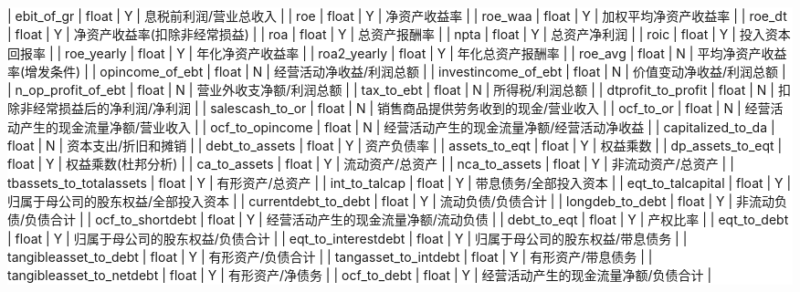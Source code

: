 | ebit_of_gr                   | float | Y        | 息税前利润/营业总收入                              |
| roe                          | float | Y        | 净资产收益率                                       |
| roe_waa                      | float | Y        | 加权平均净资产收益率                               |
| roe_dt                       | float | Y        | 净资产收益率(扣除非经常损益)                       |
| roa                          | float | Y        | 总资产报酬率                                       |
| npta                         | float | Y        | 总资产净利润                                       |
| roic                         | float | Y        | 投入资本回报率                                     |
| roe_yearly                   | float | Y        | 年化净资产收益率                                   |
| roa2_yearly                  | float | Y        | 年化总资产报酬率                                   |
| roe_avg                      | float | N        | 平均净资产收益率(增发条件)                         |
| opincome_of_ebt              | float | N        | 经营活动净收益/利润总额                            |
| investincome_of_ebt          | float | N        | 价值变动净收益/利润总额                            |
| n_op_profit_of_ebt           | float | N        | 营业外收支净额/利润总额                            |
| tax_to_ebt                   | float | N        | 所得税/利润总额                                    |
| dtprofit_to_profit           | float | N        | 扣除非经常损益后的净利润/净利润                    |
| salescash_to_or              | float | N        | 销售商品提供劳务收到的现金/营业收入                |
| ocf_to_or                    | float | N        | 经营活动产生的现金流量净额/营业收入                |
| ocf_to_opincome              | float | N        | 经营活动产生的现金流量净额/经营活动净收益          |
| capitalized_to_da            | float | N        | 资本支出/折旧和摊销                                |
| debt_to_assets               | float | Y        | 资产负债率                                         |
| assets_to_eqt                | float | Y        | 权益乘数                                           |
| dp_assets_to_eqt             | float | Y        | 权益乘数(杜邦分析)                                 |
| ca_to_assets                 | float | Y        | 流动资产/总资产                                    |
| nca_to_assets                | float | Y        | 非流动资产/总资产                                  |
| tbassets_to_totalassets      | float | Y        | 有形资产/总资产                                    |
| int_to_talcap                | float | Y        | 带息债务/全部投入资本                              |
| eqt_to_talcapital            | float | Y        | 归属于母公司的股东权益/全部投入资本                |
| currentdebt_to_debt          | float | Y        | 流动负债/负债合计                                  |
| longdeb_to_debt              | float | Y        | 非流动负债/负债合计                                |
| ocf_to_shortdebt             | float | Y        | 经营活动产生的现金流量净额/流动负债                |
| debt_to_eqt                  | float | Y        | 产权比率                                           |
| eqt_to_debt                  | float | Y        | 归属于母公司的股东权益/负债合计                    |
| eqt_to_interestdebt          | float | Y        | 归属于母公司的股东权益/带息债务                    |
| tangibleasset_to_debt        | float | Y        | 有形资产/负债合计                                  |
| tangasset_to_intdebt         | float | Y        | 有形资产/带息债务                                  |
| tangibleasset_to_netdebt     | float | Y        | 有形资产/净债务                                    |
| ocf_to_debt                  | float | Y        | 经营活动产生的现金流量净额/负债合计                |